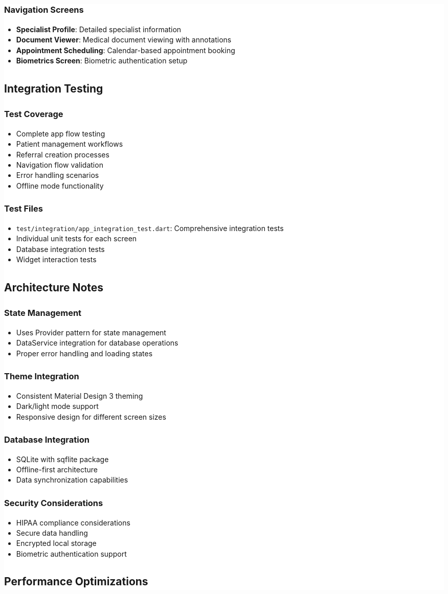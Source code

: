 ### Navigation Screens
- **Specialist Profile**: Detailed specialist information
- **Document Viewer**: Medical document viewing with annotations
- **Appointment Scheduling**: Calendar-based appointment booking
- **Biometrics Screen**: Biometric authentication setup

## Integration Testing

### Test Coverage
- Complete app flow testing
- Patient management workflows
- Referral creation processes
- Navigation flow validation
- Error handling scenarios
- Offline mode functionality

### Test Files
- `test/integration/app_integration_test.dart`: Comprehensive integration tests
- Individual unit tests for each screen
- Database integration tests
- Widget interaction tests

## Architecture Notes

### State Management
- Uses Provider pattern for state management
- DataService integration for database operations
- Proper error handling and loading states

### Theme Integration
- Consistent Material Design 3 theming
- Dark/light mode support
- Responsive design for different screen sizes

### Database Integration
- SQLite with sqflite package
- Offline-first architecture
- Data synchronization capabilities

### Security Considerations
- HIPAA compliance considerations
- Secure data handling
- Encrypted local storage
- Biometric authentication support

## Performance Optimizations
